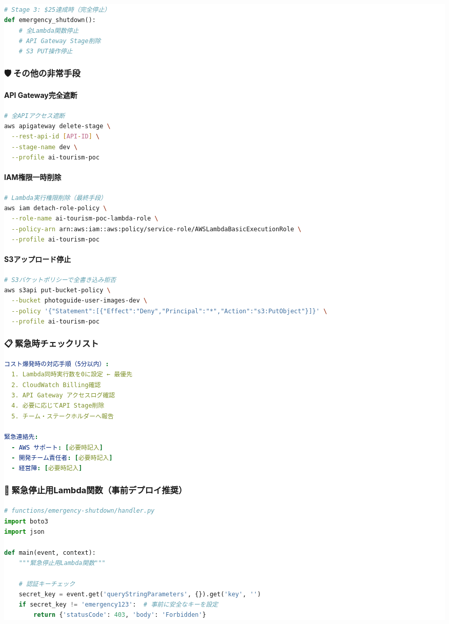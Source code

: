 ```python
# Stage 3: $25達成時（完全停止）
def emergency_shutdown():
    # 全Lambda関数停止
    # API Gateway Stage削除
    # S3 PUT操作停止
```

### 🛡️ その他の非常手段

#### **API Gateway完全遮断**
```bash
# 全APIアクセス遮断
aws apigateway delete-stage \
  --rest-api-id [API-ID] \
  --stage-name dev \
  --profile ai-tourism-poc
```

#### **IAM権限一時削除**
```bash
# Lambda実行権限削除（最終手段）
aws iam detach-role-policy \
  --role-name ai-tourism-poc-lambda-role \
  --policy-arn arn:aws:iam::aws:policy/service-role/AWSLambdaBasicExecutionRole \
  --profile ai-tourism-poc
```

#### **S3アップロード停止**
```bash
# S3バケットポリシーで全書き込み拒否
aws s3api put-bucket-policy \
  --bucket photoguide-user-images-dev \
  --policy '{"Statement":[{"Effect":"Deny","Principal":"*","Action":"s3:PutObject"}]}' \
  --profile ai-tourism-poc
```

### 📋 緊急時チェックリスト
```yaml
コスト爆発時の対応手順（5分以内）:
  1. Lambda同時実行数を0に設定 ← 最優先
  2. CloudWatch Billing確認
  3. API Gateway アクセスログ確認
  4. 必要に応じてAPI Stage削除
  5. チーム・ステークホルダーへ報告

緊急連絡先:
  - AWS サポート: [必要時記入]
  - 開発チーム責任者: [必要時記入]
  - 経営陣: [必要時記入]
```

### 🔧 緊急停止用Lambda関数（事前デプロイ推奨）
```python
# functions/emergency-shutdown/handler.py
import boto3
import json

def main(event, context):
    """緊急停止用Lambda関数"""
    
    # 認証キーチェック
    secret_key = event.get('queryStringParameters', {}).get('key', '')
    if secret_key != 'emergency123':  # 事前に安全なキーを設定
        return {'statusCode': 403, 'body': 'Forbidden'}
```